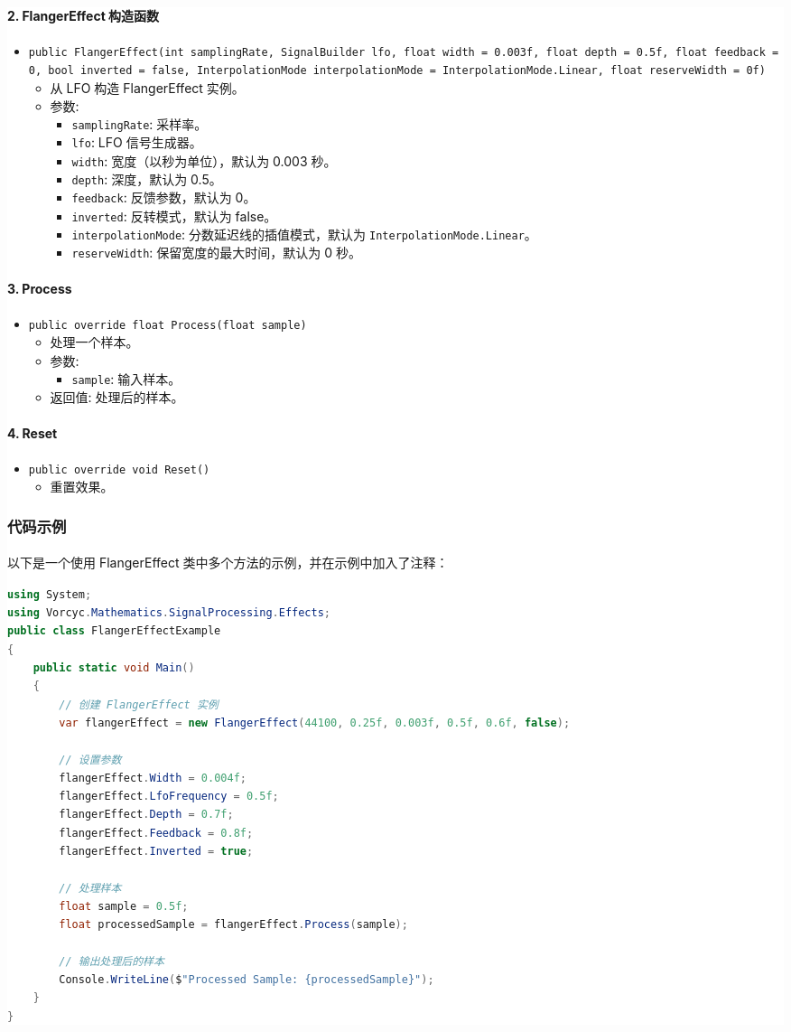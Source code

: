 #### 2. FlangerEffect 构造函数
- `public FlangerEffect(int samplingRate, SignalBuilder lfo, float width = 0.003f, float depth = 0.5f, float feedback = 0, bool inverted = false, InterpolationMode interpolationMode = InterpolationMode.Linear, float reserveWidth = 0f)`
  - 从 LFO 构造 FlangerEffect 实例。
  - 参数:
    - `samplingRate`: 采样率。
    - `lfo`: LFO 信号生成器。
    - `width`: 宽度（以秒为单位），默认为 0.003 秒。
    - `depth`: 深度，默认为 0.5。
    - `feedback`: 反馈参数，默认为 0。
    - `inverted`: 反转模式，默认为 false。
    - `interpolationMode`: 分数延迟线的插值模式，默认为 `InterpolationMode.Linear`。
    - `reserveWidth`: 保留宽度的最大时间，默认为 0 秒。

#### 3. Process
- `public override float Process(float sample)`
  - 处理一个样本。
  - 参数:
    - `sample`: 输入样本。
  - 返回值: 处理后的样本。

#### 4. Reset
- `public override void Reset()`
  - 重置效果。

### 代码示例
以下是一个使用 FlangerEffect 类中多个方法的示例，并在示例中加入了注释：
```csharp
using System;
using Vorcyc.Mathematics.SignalProcessing.Effects;
public class FlangerEffectExample
{
    public static void Main()
    {
        // 创建 FlangerEffect 实例
        var flangerEffect = new FlangerEffect(44100, 0.25f, 0.003f, 0.5f, 0.6f, false);

        // 设置参数
        flangerEffect.Width = 0.004f;
        flangerEffect.LfoFrequency = 0.5f;
        flangerEffect.Depth = 0.7f;
        flangerEffect.Feedback = 0.8f;
        flangerEffect.Inverted = true;

        // 处理样本
        float sample = 0.5f;
        float processedSample = flangerEffect.Process(sample);

        // 输出处理后的样本
        Console.WriteLine($"Processed Sample: {processedSample}");
    }
}
```
